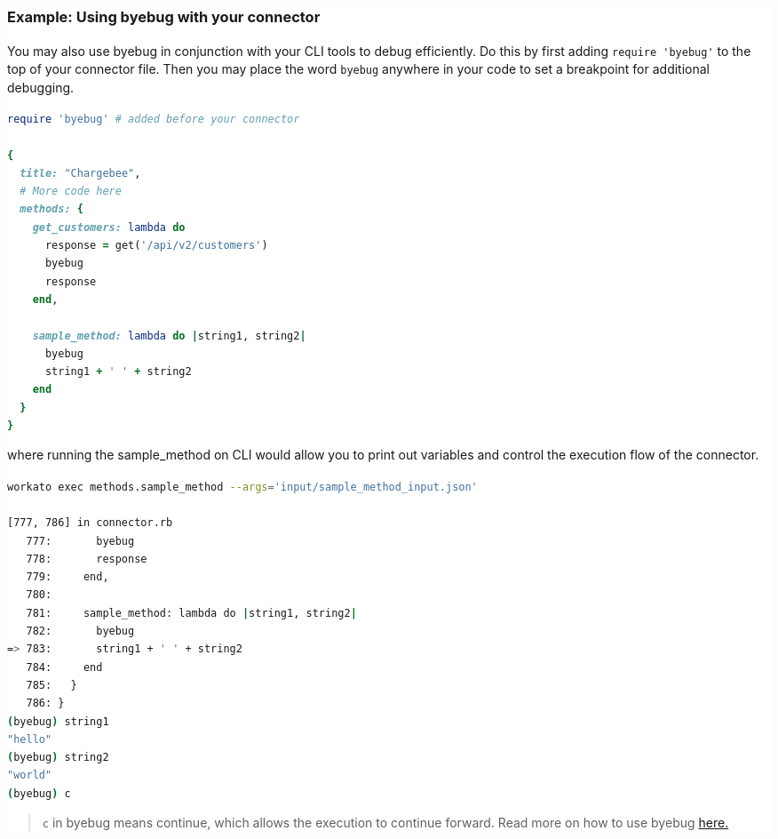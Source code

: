 ### Example: Using byebug with your connector
You may also use byebug in conjunction with your CLI tools to debug efficiently. Do this by first adding `require 'byebug'` to the top of your connector file. Then you may place the word `byebug` anywhere in your code to set a breakpoint for additional debugging. 


```ruby
require 'byebug' # added before your connector

{
  title: "Chargebee",
  # More code here
  methods: {
    get_customers: lambda do
      response = get('/api/v2/customers')
      byebug
      response
    end,

    sample_method: lambda do |string1, string2|
      byebug
      string1 + ' ' + string2
    end
  }
}
```

where running the sample_method on CLI would allow you to print out variables and control the execution flow of the connector.
```bash
workato exec methods.sample_method --args='input/sample_method_input.json' 

[777, 786] in connector.rb
   777:       byebug
   778:       response
   779:     end,
   780: 
   781:     sample_method: lambda do |string1, string2|
   782:       byebug
=> 783:       string1 + ' ' + string2
   784:     end
   785:   }
   786: }
(byebug) string1
"hello"
(byebug) string2
"world"
(byebug) c
```

> `c` in byebug means continue, which allows the execution to continue forward. Read more on how to use byebug [here.](https://www.sitepoint.com/the-ins-and-outs-of-debugging-ruby-with-byebug/)
